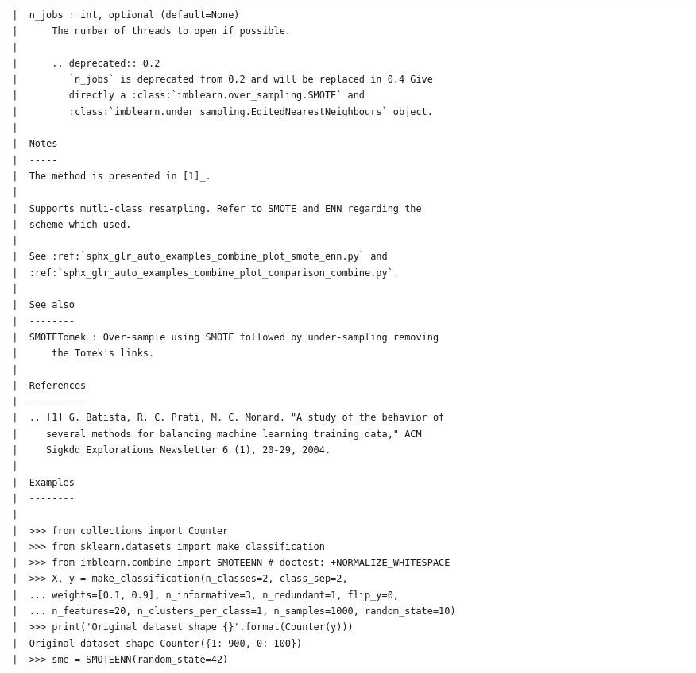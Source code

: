      |  n_jobs : int, optional (default=None)
     |      The number of threads to open if possible.
     |  
     |      .. deprecated:: 0.2
     |         `n_jobs` is deprecated from 0.2 and will be replaced in 0.4 Give
     |         directly a :class:`imblearn.over_sampling.SMOTE` and
     |         :class:`imblearn.under_sampling.EditedNearestNeighbours` object.
     |  
     |  Notes
     |  -----
     |  The method is presented in [1]_.
     |  
     |  Supports mutli-class resampling. Refer to SMOTE and ENN regarding the
     |  scheme which used.
     |  
     |  See :ref:`sphx_glr_auto_examples_combine_plot_smote_enn.py` and
     |  :ref:`sphx_glr_auto_examples_combine_plot_comparison_combine.py`.
     |  
     |  See also
     |  --------
     |  SMOTETomek : Over-sample using SMOTE followed by under-sampling removing
     |      the Tomek's links.
     |  
     |  References
     |  ----------
     |  .. [1] G. Batista, R. C. Prati, M. C. Monard. "A study of the behavior of
     |     several methods for balancing machine learning training data," ACM
     |     Sigkdd Explorations Newsletter 6 (1), 20-29, 2004.
     |  
     |  Examples
     |  --------
     |  
     |  >>> from collections import Counter
     |  >>> from sklearn.datasets import make_classification
     |  >>> from imblearn.combine import SMOTEENN # doctest: +NORMALIZE_WHITESPACE
     |  >>> X, y = make_classification(n_classes=2, class_sep=2,
     |  ... weights=[0.1, 0.9], n_informative=3, n_redundant=1, flip_y=0,
     |  ... n_features=20, n_clusters_per_class=1, n_samples=1000, random_state=10)
     |  >>> print('Original dataset shape {}'.format(Counter(y)))
     |  Original dataset shape Counter({1: 900, 0: 100})
     |  >>> sme = SMOTEENN(random_state=42)